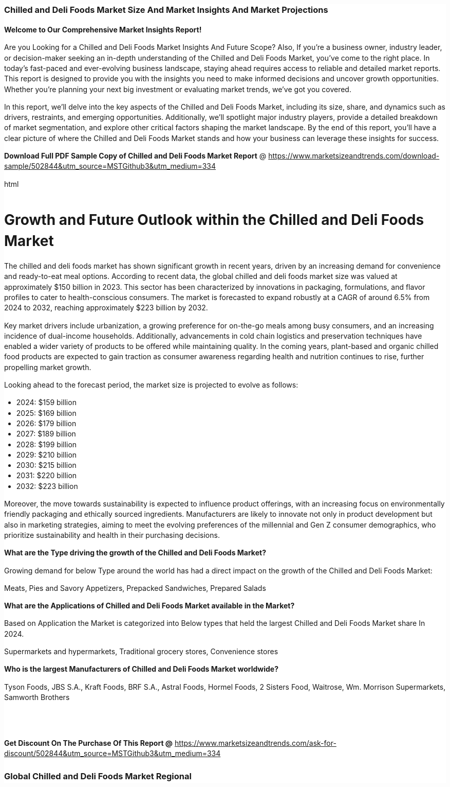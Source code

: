 <div class="" data-test-id=""><h3><span class="">Chilled and Deli Foods Market Size And Market Insights And Market Projections</span></h3></div><div class="" data-test-id=""><p><strong>Welcome to Our Comprehensive Market Insights Report!</strong></p><p>Are you Looking for a Chilled and Deli Foods Market Insights And Future Scope? Also, If you&rsquo;re a business owner, industry leader, or decision-maker seeking an in-depth understanding of the Chilled and Deli Foods Market, you&rsquo;ve come to the right place. In today&rsquo;s fast-paced and ever-evolving business landscape, staying ahead requires access to reliable and detailed market reports. This report is designed to provide you with the insights you need to make informed decisions and uncover growth opportunities. Whether you&rsquo;re planning your next big investment or evaluating market trends, we&rsquo;ve got you covered.</p><p>In this report, we&rsquo;ll delve into the key aspects of the Chilled and Deli Foods Market, including its size, share, and dynamics such as drivers, restraints, and emerging opportunities. Additionally, we&rsquo;ll spotlight major industry players, provide a detailed breakdown of market segmentation, and explore other critical factors shaping the market landscape. By the end of this report, you&rsquo;ll have a clear picture of where the Chilled and Deli Foods Market stands and how your business can leverage these insights for success.</p><p><strong>Download Full PDF Sample Copy of Chilled and Deli Foods Market Report</strong> @ <a href="https://www.marketsizeandtrends.com/download-sample/502844&utm_source=MSTGithub3&utm_medium=334" target="_blank">https://www.marketsizeandtrends.com/download-sample/502844&utm_source=MSTGithub3&utm_medium=334</a></p></div><div class="" data-test-id=""><p><span class="">html<!DOCTYPE html><html lang="en"><head> <meta charset="UTF-8"> <meta name="viewport" content="width=device-width, initial-scale=1.0"> <title>Chilled and Deli Foods Market Overview</title></head><body><h1>Growth and Future Outlook within the Chilled and Deli Foods Market</h1><p>The chilled and deli foods market has shown significant growth in recent years, driven by an increasing demand for convenience and ready-to-eat meal options. According to recent data, the global chilled and deli foods market size was valued at approximately $150 billion in 2023. This sector has been characterized by innovations in packaging, formulations, and flavor profiles to cater to health-conscious consumers. The market is forecasted to expand robustly at a CAGR of around 6.5% from 2024 to 2032, reaching approximately $223 billion by 2032.</p><p>Key market drivers include urbanization, a growing preference for on-the-go meals among busy consumers, and an increasing incidence of dual-income households. Additionally, advancements in cold chain logistics and preservation techniques have enabled a wider variety of products to be offered while maintaining quality. In the coming years, plant-based and organic chilled food products are expected to gain traction as consumer awareness regarding health and nutrition continues to rise, further propelling market growth.</p><p style="font-weight: bold;"></p><p>Looking ahead to the forecast period, the market size is projected to evolve as follows:</p><ul> <li>2024: $159 billion</li> <li>2025: $169 billion</li> <li>2026: $179 billion</li> <li>2027: $189 billion</li> <li>2028: $199 billion</li> <li>2029: $210 billion</li> <li>2030: $215 billion</li> <li>2031: $220 billion</li> <li>2032: $223 billion</li></ul><p>Moreover, the move towards sustainability is expected to influence product offerings, with an increasing focus on environmentally friendly packaging and ethically sourced ingredients. Manufacturers are likely to innovate not only in product development but also in marketing strategies, aiming to meet the evolving preferences of the millennial and Gen Z consumer demographics, who prioritize sustainability and health in their purchasing decisions.</p></body></html></span></p><p><strong><span class="">What are the&nbsp;Type driving the growth of the Chilled and Deli Foods Market?</span></strong></p></div><div class="" data-test-id=""><p><span class="">Growing demand for below Type around the world has had a direct impact on the growth of the Chilled and Deli Foods Market:</span></p></div><div class="" data-test-id=""><p>Meats, Pies and Savory Appetizers, Prepacked Sandwiches, Prepared Salads</p><p><span class=""><strong>What are the&nbsp;Applications&nbsp;of Chilled and Deli Foods Market available in the Market?</strong></span></p></div><div class="" data-test-id=""><p><span class="">Based on Application the Market is categorized into Below types that held the largest Chilled and Deli Foods Market share In 2024.</span></p></div><div class="" data-test-id=""><p><span class="">Supermarkets and hypermarkets, Traditional grocery stores, Convenience stores</span></p><p><span class=""><strong>Who is the largest Manufacturers of Chilled and Deli Foods Market worldwide?</strong></span></p></div><div class="" data-test-id=""><p><span class="">Tyson Foods, JBS S.A., Kraft Foods, BRF S.A., Astral Foods, Hormel Foods, 2 Sisters Food, Waitrose, Wm. Morrison Supermarkets, Samworth Brothers</span></p></div><div class="" data-test-id="">&nbsp;</div><div class="" data-test-id="">&nbsp;</div><div class="" data-test-id=""><p><span class=""><strong>Get Discount On The Purchase Of This Report @</strong> <a href="https://www.marketsizeandtrends.com/ask-for-discount/502844&utm_source=MSTGithub3&utm_medium=334" target="_blank">https://www.marketsizeandtrends.com/ask-for-discount/502844&utm_source=MSTGithub3&utm_medium=334</a></span></p></div><div class="" data-test-id=""><div class="article-main__content" data-test-id="publishing-text-block"><h3><span class="">Global Chilled and Deli Foods Market Regional